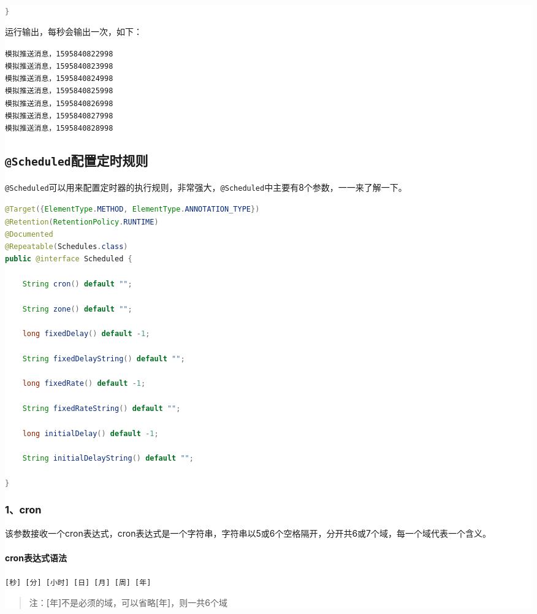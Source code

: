 ```java
}
```
运行输出，每秒会输出一次，如下：
```
模拟推送消息，1595840822998
模拟推送消息，1595840823998
模拟推送消息，1595840824998
模拟推送消息，1595840825998
模拟推送消息，1595840826998
模拟推送消息，1595840827998
模拟推送消息，1595840828998
```
<a name="S3h7L"></a>
## `@Scheduled`配置定时规则
`@Scheduled`可以用来配置定时器的执行规则，非常强大，`@Scheduled`中主要有8个参数，一一来了解一下。
```java
@Target({ElementType.METHOD, ElementType.ANNOTATION_TYPE})
@Retention(RetentionPolicy.RUNTIME)
@Documented
@Repeatable(Schedules.class)
public @interface Scheduled {

    String cron() default "";

    String zone() default "";

    long fixedDelay() default -1;

    String fixedDelayString() default "";

    long fixedRate() default -1;

    String fixedRateString() default "";

    long initialDelay() default -1;

    String initialDelayString() default "";

}
```
<a name="LqSAz"></a>
### 1、cron
该参数接收一个cron表达式，cron表达式是一个字符串，字符串以5或6个空格隔开，分开共6或7个域，每一个域代表一个含义。
<a name="qoG4z"></a>
#### cron表达式语法
```
[秒] [分] [小时] [日] [月] [周] [年]
```
> 注：[年]不是必须的域，可以省略[年]，则一共6个域
